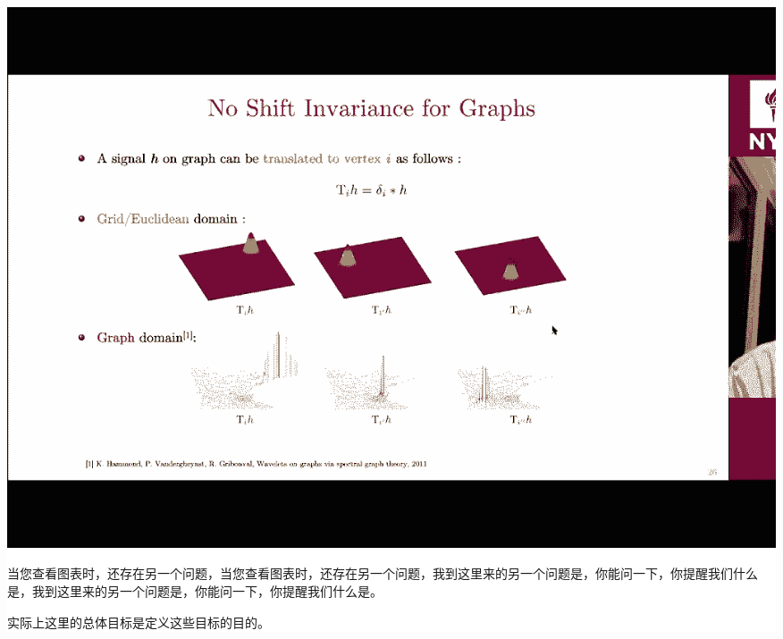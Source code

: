 ![](img/1842493ace5a5a8572733b83579b7085_13.png)

当您查看图表时，还存在另一个问题，当您查看图表时，还存在另一个问题，我到这里来的另一个问题是，你能问一下，你提醒我们什么是，我到这里来的另一个问题是，你能问一下，你提醒我们什么是。

实际上这里的总体目标是定义这些目标的目的。
